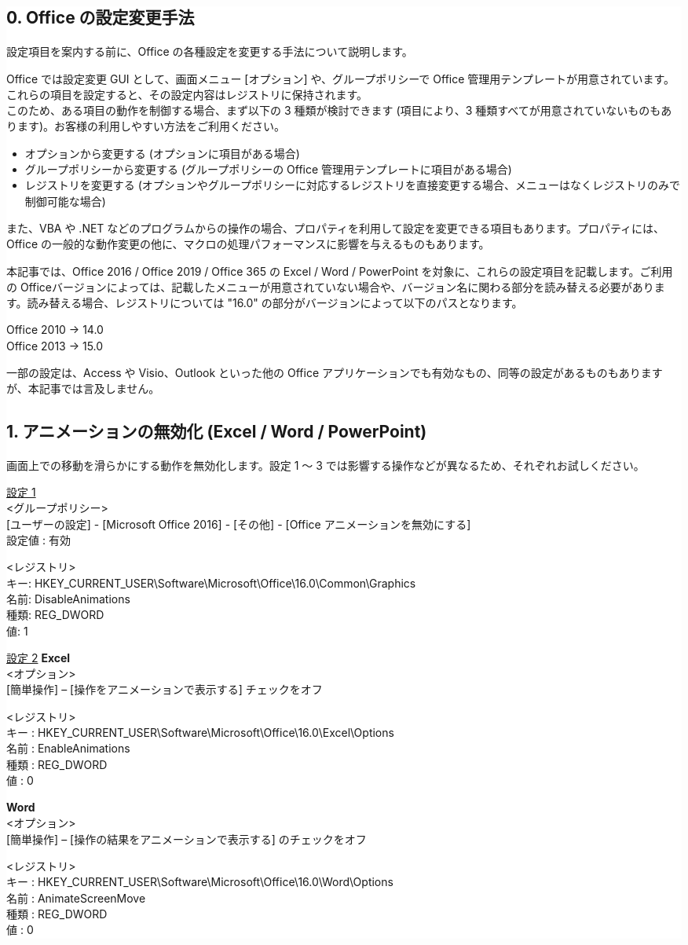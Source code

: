 ## **0\. Office の設定変更手法**  
設定項目を案内する前に、Office の各種設定を変更する手法について説明します。

Office では設定変更 GUI として、画面メニュー \[オプション\] や、グループポリシーで Office 管理用テンプレートが用意されています。これらの項目を設定すると、その設定内容はレジストリに保持されます。  
このため、ある項目の動作を制御する場合、まず以下の 3 種類が検討できます (項目により、3 種類すべてが用意されていないものもあります)。お客様の利用しやすい方法をご利用ください。

*   オプションから変更する (オプションに項目がある場合)
*   グループポリシーから変更する (グループポリシーの Office 管理用テンプレートに項目がある場合)
*   レジストリを変更する (オプションやグループポリシーに対応するレジストリを直接変更する場合、メニューはなくレジストリのみで制御可能な場合)

また、VBA や .NET などのプログラムからの操作の場合、プロパティを利用して設定を変更できる項目もあります。プロパティには、Office の一般的な動作変更の他に、マクロの処理パフォーマンスに影響を与えるものもあります。

本記事では、Office 2016 / Office 2019 / Office 365 の Excel / Word / PowerPoint を対象に、これらの設定項目を記載します。ご利用の Officeバージョンによっては、記載したメニューが用意されていない場合や、バージョン名に関わる部分を読み替える必要があります。読み替える場合、レジストリについては "16.0" の部分がバージョンによって以下のパスとなります。

Office 2010 → 14.0  
Office 2013 → 15.0

一部の設定は、Access や Visio、Outlook といった他の Office アプリケーションでも有効なもの、同等の設定があるものもありますが、本記事では言及しません。
<br>

## **1\. アニメーションの無効化 (Excel / Word / PowerPoint)**  
画面上での移動を滑らかにする動作を無効化します。設定 1 ～ 3 では影響する操作などが異なるため、それぞれお試しください。

<u>設定 1</u>  
<グループポリシー\>  
\[ユーザーの設定\] - \[Microsoft Office 2016\] - \[その他\] - \[Office アニメーションを無効にする\]  
設定値 : 有効  

<レジストリ\>  
キー: HKEY\_CURRENT\_USER\\Software\\Microsoft\\Office\\16.0\\Common\\Graphics  
名前: DisableAnimations  
種類: REG\_DWORD  
値: 1  


<u>設定 2</u>
**Excel**  
<オプション\>  
\[簡単操作\] – \[操作をアニメーションで表示する\] チェックをオフ  

<レジストリ\>  
キー : HKEY\_CURRENT\_USER\\Software\\Microsoft\\Office\\16.0\\Excel\\Options  
名前 : EnableAnimations  
種類 : REG\_DWORD  
値 : 0  

**Word**  
<オプション\>  
\[簡単操作\] – \[操作の結果をアニメーションで表示する\] のチェックをオフ  

<レジストリ\>  
キー : HKEY\_CURRENT\_USER\\Software\\Microsoft\\Office\\16.0\\Word\\Options  
名前 : AnimateScreenMove  
種類 : REG\_DWORD  
値 : 0  
